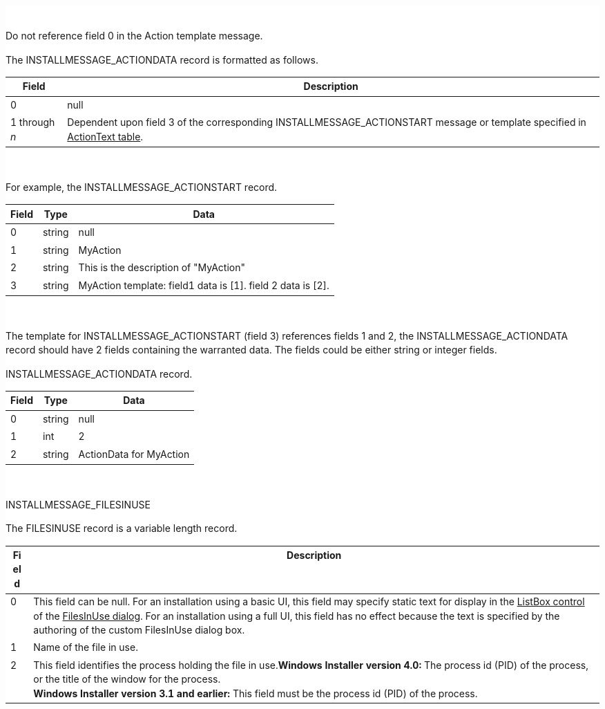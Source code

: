

 

Do not reference field 0 in the Action template message.

The INSTALLMESSAGE\_ACTIONDATA record is formatted as follows.



| Field         | Description                                                                                                                                        |
|---------------|----------------------------------------------------------------------------------------------------------------------------------------------------|
| 0             | null                                                                                                                                               |
| 1 through *n* | Dependent upon field 3 of the corresponding INSTALLMESSAGE\_ACTIONSTART message or template specified in [ActionText table](actiontext-table.md). |



 

For example, the INSTALLMESSAGE\_ACTIONSTART record.



| Field | Type   | Data                                                            |
|-------|--------|-----------------------------------------------------------------|
| 0     | string | null                                                            |
| 1     | string | MyAction                                                        |
| 2     | string | This is the description of "MyAction"                           |
| 3     | string | MyAction template: field1 data is \[1\]. field 2 data is \[2\]. |



 

The template for INSTALLMESSAGE\_ACTIONSTART (field 3) references fields 1 and 2, the INSTALLMESSAGE\_ACTIONDATA record should have 2 fields containing the warranted data. The fields could be either string or integer fields.

INSTALLMESSAGE\_ACTIONDATA record.



| Field | Type   | Data                    |
|-------|--------|-------------------------|
| 0     | string | null                    |
| 1     | int    | 2                       |
| 2     | string | ActionData for MyAction |



 

INSTALLMESSAGE\_FILESINUSE

The FILESINUSE record is a variable length record.



| Field | Description                                                                                                                                                                                                                                                                                                                                                     |
|-------|-----------------------------------------------------------------------------------------------------------------------------------------------------------------------------------------------------------------------------------------------------------------------------------------------------------------------------------------------------------------|
| 0     | This field can be null. For an installation using a basic UI, this field may specify static text for display in the [ListBox control](listbox-control.md) of the [FilesInUse dialog](filesinuse-dialog.md). For an installation using a full UI, this field has no effect because the text is specified by the authoring of the custom FilesInUse dialog box. |
| 1     | Name of the file in use.                                                                                                                                                                                                                                                                                                                                        |
| 2     | This field identifies the process holding the file in use.**Windows Installer version 4.0:** The process id (PID) of the process, or the title of the window for the process.<br/> **Windows Installer version 3.1 and earlier:** This field must be the process id (PID) of the process.<br/>                                                      |

